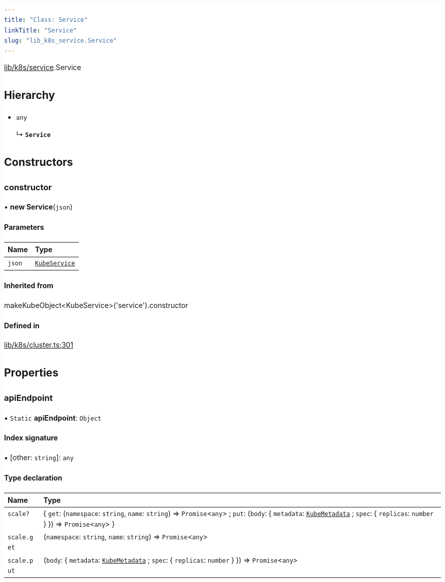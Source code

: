 ```yaml
---
title: "Class: Service"
linkTitle: "Service"
slug: "lib_k8s_service.Service"
---
```


[lib/k8s/service](../modules/lib_k8s_service.md).Service

## Hierarchy

- `any`

  ↳ **`Service`**

## Constructors

### constructor

• **new Service**(`json`)

#### Parameters

| Name | Type |
| :------ | :------ |
| `json` | [`KubeService`](../interfaces/lib_k8s_service.KubeService.md) |

#### Inherited from

makeKubeObject<KubeService\>('service').constructor

#### Defined in

[lib/k8s/cluster.ts:301](https://github.com/headlamp-k8s/headlamp/blob/b0236780/frontend/src/lib/k8s/cluster.ts#L301)

## Properties

### apiEndpoint

▪ `Static` **apiEndpoint**: `Object`

#### Index signature

▪ [other: `string`]: `any`

#### Type declaration

| Name | Type |
| :------ | :------ |
| `scale?` | { `get`: (`namespace`: `string`, `name`: `string`) => `Promise`<`any`\> ; `put`: (`body`: { `metadata`: [`KubeMetadata`](../interfaces/lib_k8s_cluster.KubeMetadata.md) ; `spec`: { `replicas`: `number`  }  }) => `Promise`<`any`\>  } |
| `scale.get` | (`namespace`: `string`, `name`: `string`) => `Promise`<`any`\> |
| `scale.put` | (`body`: { `metadata`: [`KubeMetadata`](../interfaces/lib_k8s_cluster.KubeMetadata.md) ; `spec`: { `replicas`: `number`  }  }) => `Promise`<`any`\> |

